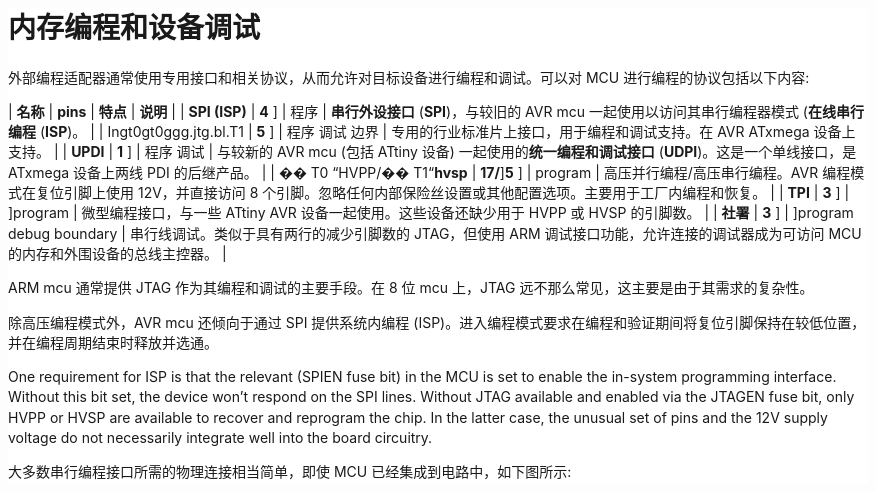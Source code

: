 # 内存编程和设备调试

外部编程适配器通常使用专用接口和相关协议，从而允许对目标设备进行编程和调试。可以对 MCU 进行编程的协议包括以下内容:

| **名称** | **pins** | **特点** | **说明** |
| **SPI (ISP)** | **4** ] | 程序 | **串行外设接口** (**SPI**)，与较旧的 AVR mcu 一起使用以访问其串行编程器模式 (**在线串行编程** (**ISP**)。 |
| Ingt0gt0ggg.jtg.bl.T1 | **5** ] | 程序
调试
边界 | 专用的行业标准片上接口，用于编程和调试支持。在 AVR ATxmega 设备上支持。 |
| **UPDI** | **1** ] | 程序
调试 | 与较新的 AVR mcu (包括 ATtiny 设备) 一起使用的**统一编程和调试接口** (**UDPI**)。这是一个单线接口，是 ATxmega 设备上两线 PDI 的后继产品。 |
| �� T0 “HVPP/�� T1“**hvsp** | **17/**]**5** ] | program | 高压并行编程/高压串行编程。AVR 编程模式在复位引脚上使用 12V，并直接访问 8 个引脚。忽略任何内部保险丝设置或其他配置选项。主要用于工厂内编程和恢复。 |
| **TPI** | **3** ] | ]program | 微型编程接口，与一些 ATtiny AVR 设备一起使用。这些设备还缺少用于 HVPP 或 HVSP 的引脚数。 |
| **社署** | **3** ] | ]program
debug
boundary | 串行线调试。类似于具有两行的减少引脚数的 JTAG，但使用 ARM 调试接口功能，允许连接的调试器成为可访问 MCU 的内存和外围设备的总线主控器。 |

ARM mcu 通常提供 JTAG 作为其编程和调试的主要手段。在 8 位 mcu 上，JTAG 远不那么常见，这主要是由于其需求的复杂性。

除高压编程模式外，AVR mcu 还倾向于通过 SPI 提供系统内编程 (ISP)。进入编程模式要求在编程和验证期间将复位引脚保持在较低位置，并在编程周期结束时释放并选通。

One requirement for ISP is that the relevant (SPIEN fuse bit) in the MCU is set to enable the in-system programming interface. Without this bit set, the device won’t respond on the SPI lines. Without JTAG available and enabled via the JTAGEN fuse bit, only HVPP or HVSP are available to recover and reprogram the chip. In the latter case, the unusual set of pins and the 12V supply voltage do not necessarily integrate well into the board circuitry.

大多数串行编程接口所需的物理连接相当简单，即使 MCU 已经集成到电路中，如下图所示:
